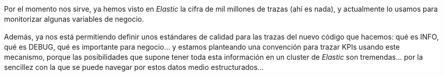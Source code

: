 Por el momento nos sirve, ya hemos visto en _Elastic_ la cifra de mil millones de trazas (ahí es nada), y actualmente lo usamos para monitorizar algunas variables de negocio.

Además, ya nos está permitiendo definir unos estándares de calidad para las trazas del nuevo código que hacemos: qué es INFO, qué es DEBUG, qué es importante para negocio&#8230; y estamos planteando una convención para trazar KPIs usando este mecanismo, porque las posibilidades que supone tener toda esta información en un cluster de _Elastic_ son tremendas&#8230; por la sencillez con la que se puede navegar por estos datos medio estructurados&#8230;